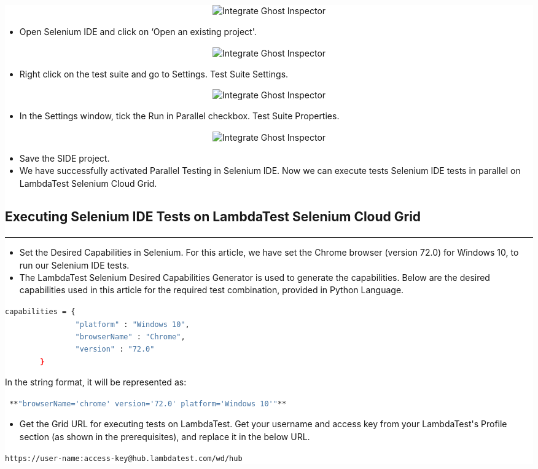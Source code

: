 <p align="center">
<img loading="lazy" src={require('../assets/images/uploads/ghost-inspector-dashboard-5.webp').default} alt="Integrate Ghost Inspector" width="775" height="647" className="doc_img"/>
</p>

* Open Selenium IDE and click on ‘Open an existing project'.

<p align="center">
<img loading="lazy" src={require('../assets/images/uploads/ghost-inspector-dashboard-6.webp').default} alt="Integrate Ghost Inspector" width="775" height="647" className="doc_img"/>
</p>

* Right click on the test suite and go to Settings. Test Suite Settings.

<p align="center">
<img loading="lazy" src={require('../assets/images/uploads/ghost-inspector-dashboard-7.webp').default} alt="Integrate Ghost Inspector" width="775" height="647" className="doc_img"/>
</p>

* In the Settings window, tick the Run in Parallel checkbox. Test Suite Properties.

<p align="center">
<img loading="lazy" src={require('../assets/images/uploads/ghost-inspector-dashboard-8.webp').default} alt="Integrate Ghost Inspector" width="775" height="647" className="doc_img"/>
</p>

* Save the SIDE project.
* We have successfully activated Parallel Testing in Selenium IDE. Now we can execute tests Selenium IDE tests in parallel on LambdaTest Selenium Cloud Grid.

## Executing Selenium IDE Tests on LambdaTest Selenium Cloud Grid
***

* Set the Desired Capabilities in Selenium. For this article, we have set the Chrome browser (version 72.0) for Windows 10, to run our Selenium IDE tests.
* The LambdaTest Selenium Desired Capabilities Generator is used to generate the capabilities. Below are the desired capabilities used in this article for the required test combination, provided in Python Language.

```bash
capabilities = {
                "platform" : "Windows 10",
                "browserName" : "Chrome",
                "version" : "72.0"
        }
```

In the string format, it will be represented as:
```bash
 **"browserName='chrome' version='72.0' platform='Windows 10'"**
 ```

* Get the Grid URL for executing tests on LambdaTest. Get your username and access key from your LambdaTest's Profile section (as shown in the prerequisites), and replace it in the below URL.

```bash
https://user-name:access-key@hub.lambdatest.com/wd/hub
```
